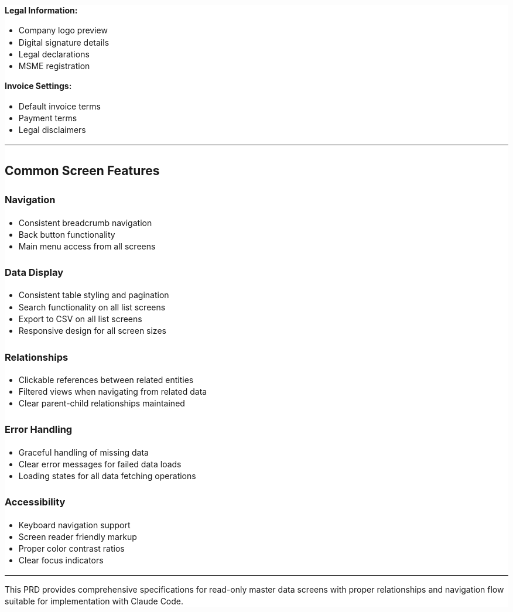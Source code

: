 **Legal Information:**
- Company logo preview
- Digital signature details
- Legal declarations
- MSME registration

**Invoice Settings:**
- Default invoice terms
- Payment terms
- Legal disclaimers

---

## Common Screen Features

### Navigation
- Consistent breadcrumb navigation
- Back button functionality
- Main menu access from all screens

### Data Display
- Consistent table styling and pagination
- Search functionality on all list screens
- Export to CSV on all list screens
- Responsive design for all screen sizes

### Relationships
- Clickable references between related entities
- Filtered views when navigating from related data
- Clear parent-child relationships maintained

### Error Handling
- Graceful handling of missing data
- Clear error messages for failed data loads
- Loading states for all data fetching operations

### Accessibility
- Keyboard navigation support
- Screen reader friendly markup
- Proper color contrast ratios
- Clear focus indicators

---

This PRD provides comprehensive specifications for read-only master data screens with proper relationships and navigation flow suitable for implementation with Claude Code.